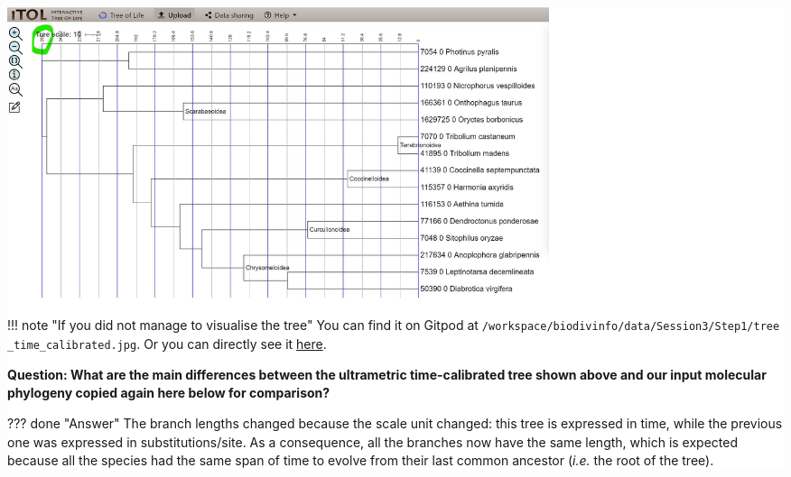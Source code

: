   <img src="../../../assets/images/day2/session3/itol_tree4.jpg" align="center" width=600/>
</figure>

!!! note "If you did not manage to visualise the tree"
    You can find it on Gitpod at `/workspace/biodivinfo/data/Session3/Step1/tree_time_calibrated.jpg`. Or you can directly see it [here](https://gitlab.com/evogenlab/teaching-repos/biodivinfo/-/blob/main/data/Session3/Step1/tree_time_calibrated.jpg).

**Question: What are the main differences between the ultrametric time-calibrated tree shown above and our input molecular phylogeny copied again here below for comparison?**

??? done "Answer"
    The branch lengths changed because the scale unit changed: this tree is expressed in time, while the previous one was expressed in substitutions/site. As a consequence, all the branches now have the same length, which is expected because all the species had the same span of time to evolve from their last common ancestor (_i.e._ the root of the tree).

<figure>
